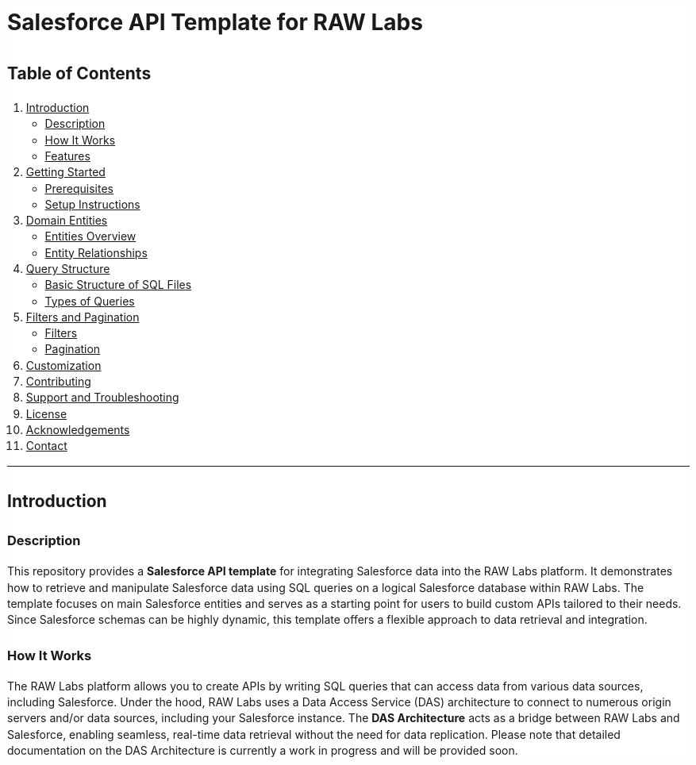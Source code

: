 
# Salesforce API Template for RAW Labs

## Table of Contents

1. [Introduction](#introduction)
   - [Description](#description)
   - [How It Works](#how-it-works)
   - [Features](#features)
2. [Getting Started](#getting-started)
   - [Prerequisites](#prerequisites)
   - [Setup Instructions](#setup-instructions)
3. [Domain Entities](#domain-entities)
   - [Entities Overview](#entities-overview)
   - [Entity Relationships](#entity-relationships)
4. [Query Structure](#query-structure)
   - [Basic Structure of SQL Files](#basic-structure-of-sql-files)
   - [Types of Queries](#types-of-queries)
5. [Filters and Pagination](#filters-and-pagination)
   - [Filters](#filters)
   - [Pagination](#pagination)
6. [Customization](#customization)
7. [Contributing](#contributing)
8. [Support and Troubleshooting](#support-and-troubleshooting)
9. [License](#license)
10. [Acknowledgements](#acknowledgements)
11. [Contact](#contact)

---

## Introduction

### Description

This repository provides a **Salesforce API template** for integrating Salesforce data into the RAW Labs platform. It demonstrates how to retrieve and manipulate Salesforce data using SQL queries on a logical Salesforce database within RAW Labs. The template focuses on main Salesforce entities and serves as a starting point for users to build custom APIs tailored to their needs. Since Salesforce schemas can be highly dynamic, this template offers a flexible approach to data retrieval and integration.

### How It Works

The RAW Labs platform allows you to create APIs by writing SQL queries that can access data from various data sources, including Salesforce. Under the hood, RAW Labs uses a Data Access Service (DAS) architecture to connect to numerous origin servers and/or data sources, including your Salesforce instance. The **DAS Architecture** acts as a bridge between RAW Labs and Salesforce, enabling seamless, real-time data retrieval without the need for data replication. Please note that detailed documentation on the DAS Architecture is currently a work in progress and will be provided soon.
